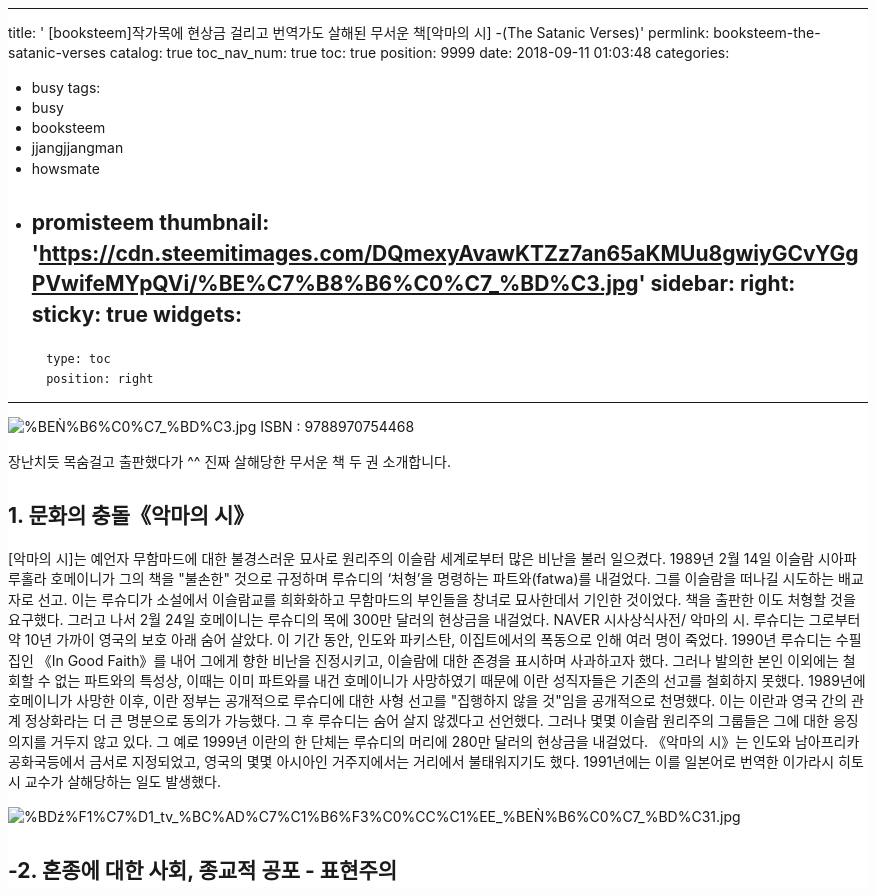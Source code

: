 
---
title: ' [booksteem]작가목에 현상금 걸리고 번역가도 살해된 무서운 책[악마의 시] -(The Satanic Verses)'
permlink: booksteem-the-satanic-verses
catalog: true
toc_nav_num: true
toc: true
position: 9999
date: 2018-09-11 01:03:48
categories:
- busy
tags:
- busy
- booksteem
- jjangjjangman
- howsmate
- promisteem
thumbnail: 'https://cdn.steemitimages.com/DQmexyAvawKTZz7an65aKMUu8gwiyGCvYGgPVwifeMYpQVi/%BE%C7%B8%B6%C0%C7_%BD%C3.jpg'
sidebar:
    right:
        sticky: true
widgets:
    -
        type: toc
        position: right
---


![%BEǸ%B6%C0%C7_%BD%C3.jpg](https://cdn.steemitimages.com/DQmexyAvawKTZz7an65aKMUu8gwiyGCvYGgPVwifeMYpQVi/%BE%C7%B8%B6%C0%C7_%BD%C3.jpg) ISBN : 9788970754468

 장난치듯 목숨걸고 출판했다가 ^^ 진짜 살해당한 무서운 책 두 권 소개합니다.

 
## 1. 문화의 충돌《악마의 시》

[악마의 시]는 예언자 무함마드에 대한 불경스러운 묘사로 원리주의 이슬람 세계로부터 많은 비난을 불러 일으켰다. 1989년 2월 14일 이슬람 시아파 루홀라 호메이니가 그의 책을 "불손한" 것으로 규정하며 루슈디의 ‘처형’을 명령하는 파트와(fatwa)를 내걸었다. 그를 이슬람을 떠나길 시도하는 배교자로 선고. 이는 루슈디가 소설에서 이슬람교를 희화화하고 무함마드의 부인들을 창녀로 묘사한데서 기인한 것이었다. 책을 출판한 이도 처형할 것을 요구했다. 그러고 나서 2월 24일 호메이니는 루슈디의 목에 300만 달러의 현상금을 내걸었다. NAVER 시사상식사전/ 악마의 시.
 루슈디는 그로부터 약 10년 가까이 영국의 보호 아래 숨어 살았다. 이 기간 동안, 인도와 파키스탄, 이집트에서의 폭동으로 인해 여러 명이 죽었다. 1990년 루슈디는 수필집인 《In Good Faith》를 내어 그에게 향한 비난을 진정시키고, 이슬람에 대한 존경을 표시하며 사과하고자 했다. 그러나 발의한 본인 이외에는 철회할 수 없는 파트와의 특성상, 이때는 이미 파트와를 내건 호메이니가 사망하였기 때문에 이란 성직자들은 기존의 선고를 철회하지 못했다. 1989년에 호메이니가 사망한 이후, 이란 정부는 공개적으로 루슈디에 대한 사형 선고를 "집행하지 않을 것"임을 공개적으로 천명했다. 이는 이란과 영국 간의 관계 정상화라는 더 큰 명분으로 동의가 가능했다. 그 후 루슈디는 숨어 살지 않겠다고 선언했다. 그러나 몇몇 이슬람 원리주의 그룹들은 그에 대한 응징 의지를 거두지 않고 있다. 그 예로 1999년 이란의 한 단체는 루슈디의 머리에 280만 달러의 현상금을 내걸었다. 《악마의 시》는 인도와 남아프리카 공화국등에서 금서로 지정되었고, 영국의 몇몇 아시아인 거주지에서는 거리에서 불태워지기도 했다. 1991년에는 이를 일본어로 번역한 이가라시 히토시 교수가 살해당하는 일도 발생했다.

![%BDź%F1%C7%D1_tv_%BC%AD%C7%C1%B6%F3%C0%CC%C1%EE_%BEǸ%B6%C0%C7_%BD%C31.jpg](https://cdn.steemitimages.com/DQmTvhdbzumWtCzeS3SrET5TCfaLoyowhB2W9CBghe8ZmqJ/%BD%C5%BA%F1%C7%D1_tv_%BC%AD%C7%C1%B6%F3%C0%CC%C1%EE_%BE%C7%B8%B6%C0%C7_%BD%C31.jpg)
## -2. 혼종에 대한 사회, 종교적 공포 - 표현주의 

